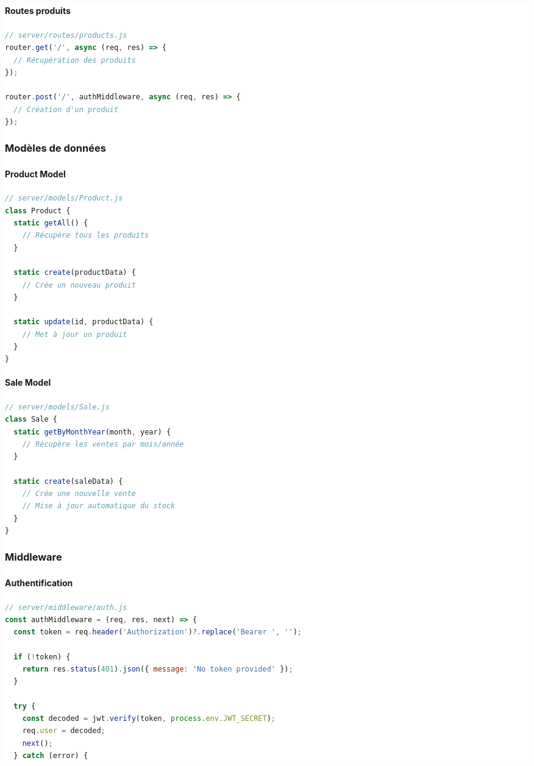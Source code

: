 #### Routes produits
```javascript
// server/routes/products.js
router.get('/', async (req, res) => {
  // Récupération des produits
});

router.post('/', authMiddleware, async (req, res) => {
  // Création d'un produit
});
```

### Modèles de données

#### Product Model
```javascript
// server/models/Product.js
class Product {
  static getAll() {
    // Récupère tous les produits
  }
  
  static create(productData) {
    // Crée un nouveau produit
  }
  
  static update(id, productData) {
    // Met à jour un produit
  }
}
```

#### Sale Model
```javascript
// server/models/Sale.js
class Sale {
  static getByMonthYear(month, year) {
    // Récupère les ventes par mois/année
  }
  
  static create(saleData) {
    // Crée une nouvelle vente
    // Mise à jour automatique du stock
  }
}
```

### Middleware

#### Authentification
```javascript
// server/middleware/auth.js
const authMiddleware = (req, res, next) => {
  const token = req.header('Authorization')?.replace('Bearer ', '');
  
  if (!token) {
    return res.status(401).json({ message: 'No token provided' });
  }
  
  try {
    const decoded = jwt.verify(token, process.env.JWT_SECRET);
    req.user = decoded;
    next();
  } catch (error) {
```